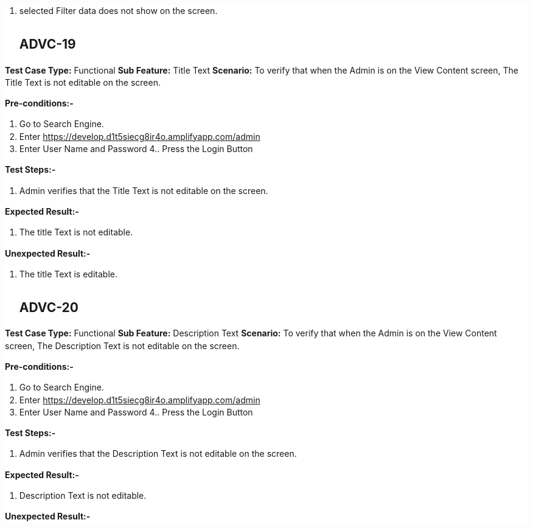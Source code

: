 1.  selected Filter data does not show on the screen.  
                                                                                                                                 

                                                                                                                                 
   
                                                                                                                                 
          
                                                                                                                       
    ##  ADVC-19
**Test Case Type:**  Functional 
**Sub Feature:** Title Text
**Scenario:**
  To verify that when the Admin is on the View Content screen, The Title Text is not editable on the screen.      

**Pre-conditions:-**

1. Go to Search Engine. 
2. Enter https://develop.d1t5siecg8ir4o.amplifyapp.com/admin
3. Enter User Name and Password
4.. Press the Login Button

**Test Steps:-**

1.  Admin verifies that the Title Text is not editable on the screen.     


**Expected Result:-**

1.  The title Text is not editable.     

**Unexpected Result:-**

1. The title Text is editable.    
  
                       
      ##  ADVC-20
**Test Case Type:**  Functional 
**Sub Feature:** Description Text
**Scenario:**
  To verify that when the Admin is on the View Content screen, The Description Text is not editable on the screen.      

**Pre-conditions:-**

1. Go to Search Engine. 
2. Enter https://develop.d1t5siecg8ir4o.amplifyapp.com/admin
3. Enter User Name and Password
4.. Press the Login Button

**Test Steps:-**

1.  Admin verifies that the Description Text is not editable on the screen.     


**Expected Result:-**

1.  Description Text is not editable.     

**Unexpected Result:-**
